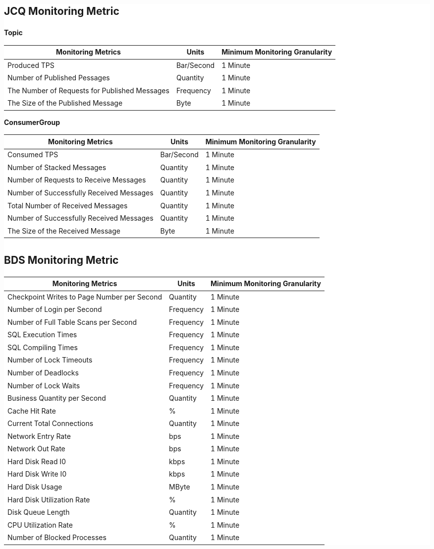 ## JCQ Monitoring Metric
**Topic**

Monitoring Metrics | Units | Minimum Monitoring Granularity
---|---|---
Produced TPS	|Bar/Second|	1 Minute
Number of Published Pessages	|Quantity|	1 Minute
The Number of Requests for Published Messages	|Frequency|	1 Minute
The Size of the Published Message	|Byte|	1 Minute

**ConsumerGroup**

Monitoring Metrics | Units | Minimum Monitoring Granularity
---|---|---
Consumed TPS	|Bar/Second|	1 Minute
Number of Stacked Messages	|Quantity|	1 Minute
Number of Requests to Receive Messages |Quantity|	1 Minute
Number of Successfully Received Messages |Quantity|	1 Minute
Total Number of Received Messages	|Quantity|	1 Minute
Number of Successfully Received Messages |Quantity|	1 Minute
The Size of the Received Message	|Byte|	1 Minute

## BDS Monitoring Metric
Monitoring Metrics | Units | Minimum Monitoring Granularity
---|---|---
Checkpoint Writes to Page Number per Second	|Quantity|	1 Minute
Number of Login per Second	|Frequency|	1 Minute
Number of Full Table Scans per Second	|Frequency|	1 Minute
SQL Execution Times	|Frequency|	1 Minute
SQL Compiling Times	|Frequency|	1 Minute
Number of Lock Timeouts	|Frequency|	1 Minute
Number of Deadlocks	|Frequency|	1 Minute
Number of Lock Waits	|Frequency|	1 Minute
Business Quantity per Second	|Quantity|	1 Minute
Cache Hit Rate	|%|	1 Minute
Current Total Connections	|Quantity|	1 Minute
Network Entry Rate	|bps|	1 Minute
Network Out Rate	|bps|	1 Minute
Hard Disk Read I0	|kbps|	1 Minute
Hard Disk Write I0	|kbps|	1 Minute
Hard Disk Usage	|MByte|	1 Minute
Hard Disk Utilization Rate	|%|	1 Minute
Disk Queue Length	|Quantity|	1 Minute
CPU Utilization Rate	|%|	1 Minute
Number of Blocked Processes	|Quantity|	1 Minute

